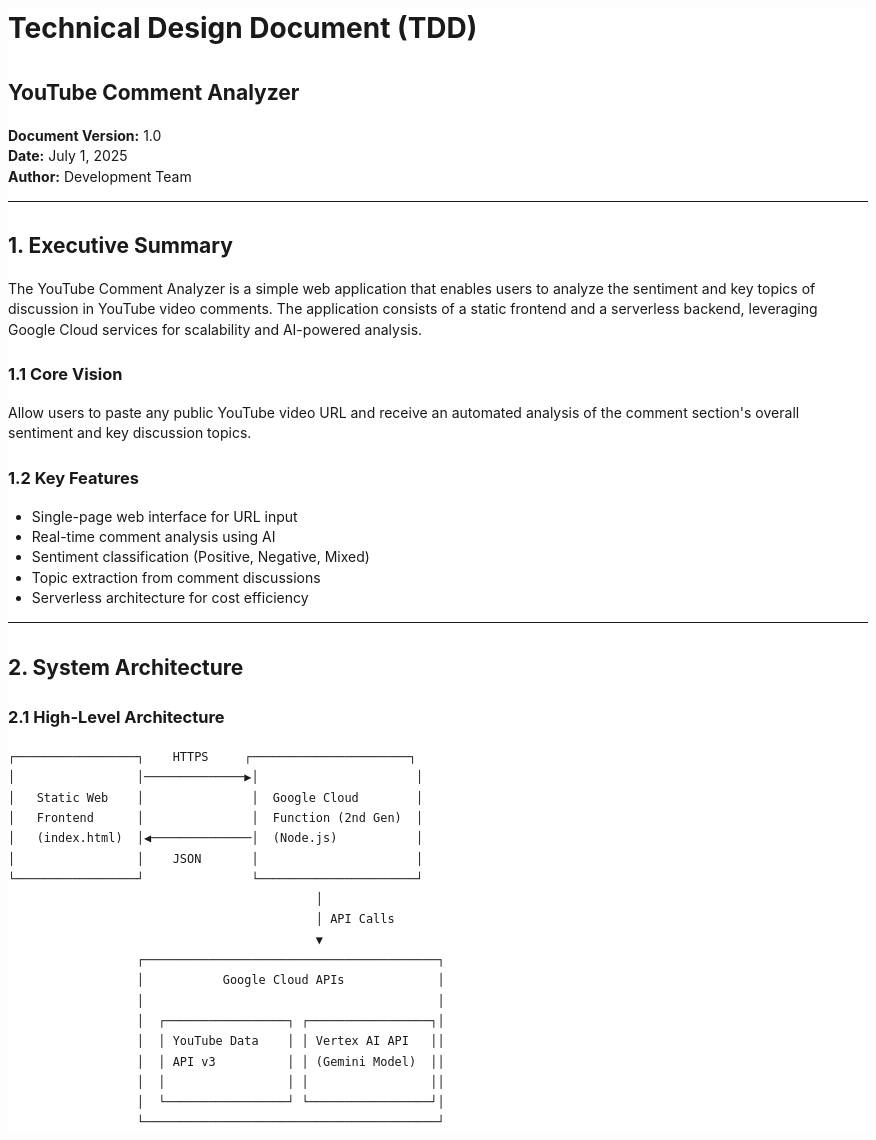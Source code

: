 # Technical Design Document (TDD)

## YouTube Comment Analyzer

**Document Version:** 1.0  
**Date:** July 1, 2025  
**Author:** Development Team

---

## 1. Executive Summary

The YouTube Comment Analyzer is a simple web application that enables users to analyze the sentiment and key topics of discussion in YouTube video comments. The application consists of a static frontend and a serverless backend, leveraging Google Cloud services for scalability and AI-powered analysis.

### 1.1 Core Vision

Allow users to paste any public YouTube video URL and receive an automated analysis of the comment section's overall sentiment and key discussion topics.

### 1.2 Key Features

- Single-page web interface for URL input
- Real-time comment analysis using AI
- Sentiment classification (Positive, Negative, Mixed)
- Topic extraction from comment discussions
- Serverless architecture for cost efficiency

---

## 2. System Architecture

### 2.1 High-Level Architecture

```
┌─────────────────┐    HTTPS     ┌──────────────────────┐
│                 │──────────────▶│                      │
│   Static Web    │               │  Google Cloud        │
│   Frontend      │               │  Function (2nd Gen)  │
│   (index.html)  │◀──────────────│  (Node.js)           │
│                 │    JSON       │                      │
└─────────────────┘               └──────────────────────┘
                                           │
                                           │ API Calls
                                           ▼
                  ┌─────────────────────────────────────────┐
                  │           Google Cloud APIs             │
                  │                                         │
                  │  ┌─────────────────┐ ┌─────────────────┐│
                  │  │ YouTube Data    │ │ Vertex AI API   ││
                  │  │ API v3          │ │ (Gemini Model)  ││
                  │  │                 │ │                 ││
                  │  └─────────────────┘ └─────────────────┘│
                  └─────────────────────────────────────────┘
```
